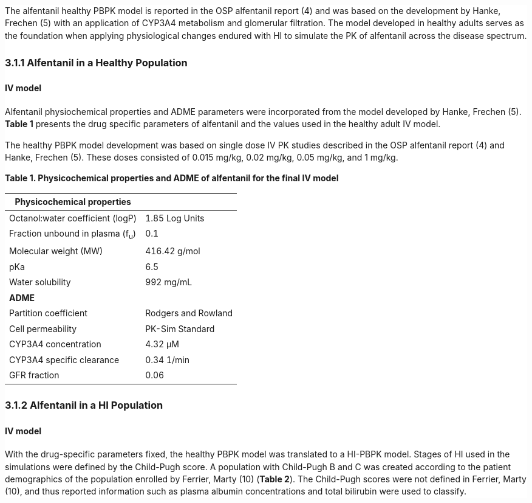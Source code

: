 The alfentanil healthy PBPK model is reported in the OSP alfentanil report (4) and was based on the development by Hanke, Frechen (5) with an application of CYP3A4 metabolism and glomerular filtration. The model developed in healthy adults serves as the foundation when applying physiological changes endured with HI to simulate the PK of alfentanil across the disease spectrum. 





### 3.1.1 Alfentanil in a Healthy Population <a id="alfentanil_healthy"></a>


#### IV model

Alfentanil physiochemical properties and ADME parameters were incorporated from the model developed by Hanke, Frechen (5). **Table 1** presents the drug specific parameters of alfentanil and the values used in the healthy adult IV model.

The healthy PBPK model development was based on single dose IV PK studies described in the OSP alfentanil report (4) and Hanke, Frechen (5). These doses consisted of 0.015 mg/kg, 0.02 mg/kg, 0.05 mg/kg, and 1 mg/kg.

**Table 1. Physicochemical properties and ADME of alfentanil for the final IV model**

| **Physicochemical properties**    |                                      |
|--|--|
| Octanol:water coefficient (logP)           | 1.85 Log Units |
| Fraction unbound in plasma (f<sub>u</sub>) | 0.1 |
| Molecular weight (MW)                      | 416.42 g/mol |
| pKa                                        | 6.5 |
| Water solubility                           | 992 mg/mL |
| **ADME**                                   |                             |
| Partition coefficient                      | Rodgers and Rowland |
| Cell permeability                          | PK-Sim Standard |
| CYP3A4 concentration                       | 4.32 µM |
| CYP3A4 specific clearance                  | 0.34 1/min |
| GFR fraction                               | 0.06 |





### 3.1.2 Alfentanil in a HI Population <a id="alfentanil_hi"></a>


#### IV model

With the drug-specific parameters fixed, the healthy PBPK model was translated to a HI-PBPK model. Stages of HI used in the simulations were defined by the Child-Pugh score. A population with Child-Pugh B and C was created according to the patient demographics of the population enrolled by Ferrier, Marty (10) (**Table 2**). The Child-Pugh scores were not defined in Ferrier, Marty (10), and thus reported information such as plasma albumin concentrations and total bilirubin were used to classify.
